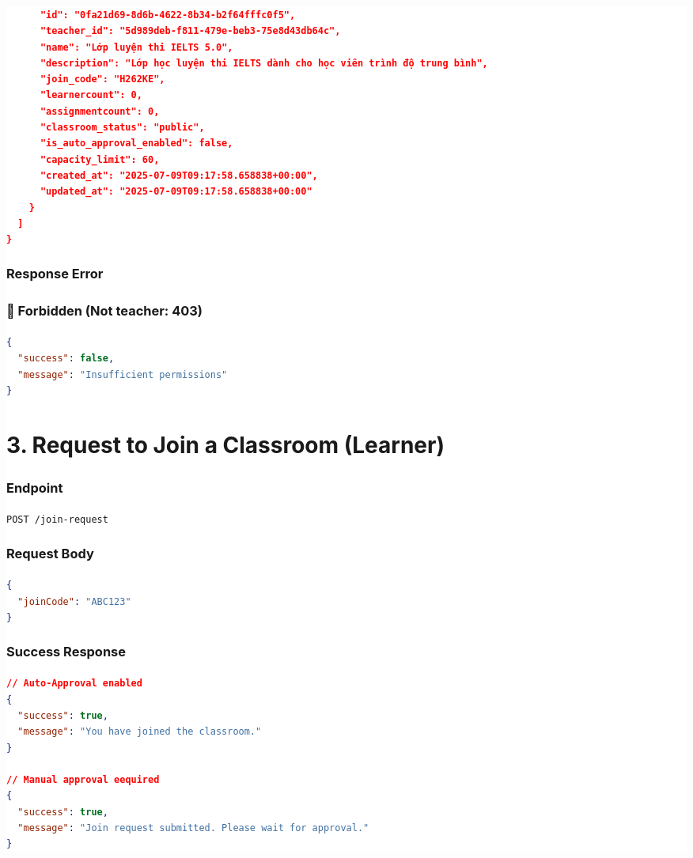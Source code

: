 ```json
      "id": "0fa21d69-8d6b-4622-8b34-b2f64fffc0f5",
      "teacher_id": "5d989deb-f811-479e-beb3-75e8d43db64c",
      "name": "Lớp luyện thi IELTS 5.0",
      "description": "Lớp học luyện thi IELTS dành cho học viên trình độ trung bình",
      "join_code": "H262KE",
      "learnercount": 0,
      "assignmentcount": 0,
      "classroom_status": "public",
      "is_auto_approval_enabled": false,
      "capacity_limit": 60,
      "created_at": "2025-07-09T09:17:58.658838+00:00",
      "updated_at": "2025-07-09T09:17:58.658838+00:00"
    }
  ]
}
```

### Response Error

### 🚫 Forbidden (Not teacher: 403)

```json
{
  "success": false,
  "message": "Insufficient permissions"
}
```

# 3. Request to Join a Classroom (Learner)

### Endpoint

```
POST /join-request
```

### Request Body

```json
{
  "joinCode": "ABC123"
}
```

### Success Response

```json
// Auto-Approval enabled
{
  "success": true,
  "message": "You have joined the classroom."
}

// Manual approval eequired
{
  "success": true,
  "message": "Join request submitted. Please wait for approval."
}
```
